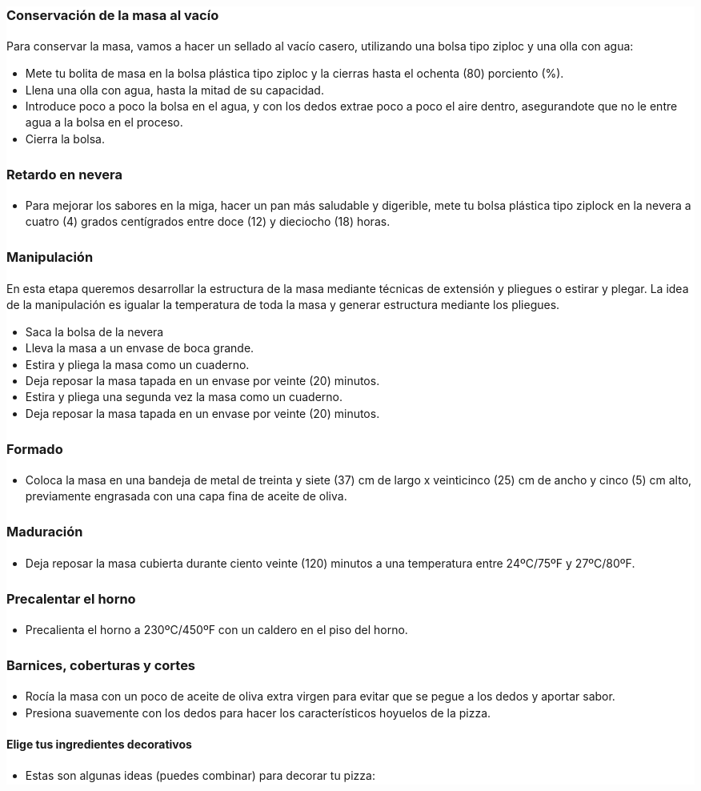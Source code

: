 ### Conservación de la masa al vacío  

Para conservar la masa, vamos a hacer un sellado al vacío casero, utilizando una bolsa tipo ziploc y una olla con agua: 
- Mete tu bolita de masa en la bolsa plástica tipo ziploc y la cierras hasta el ochenta (80) porciento (%).
- Llena una olla con agua, hasta la mitad de su capacidad.
- Introduce poco a poco la bolsa en el agua, y con los dedos extrae poco a poco el aire dentro, asegurandote que no le entre agua a la bolsa en el proceso.
- Cierra la bolsa.

### Retardo en nevera

- Para mejorar los sabores en la miga, hacer un pan más saludable y digerible, mete tu bolsa plástica tipo ziplock en la nevera a cuatro (4) grados centígrados entre doce (12) y dieciocho (18) horas.

### Manipulación

En esta etapa queremos desarrollar la estructura de la masa mediante técnicas de extensión y pliegues o estirar y plegar. La idea de la manipulación es igualar la temperatura de toda la masa y generar estructura mediante los pliegues.

- Saca la bolsa de la nevera
- Lleva la masa a un envase de boca grande.
- Estira y pliega la masa como un cuaderno. 
- Deja reposar la masa tapada en un envase por veinte (20) minutos.
- Estira y pliega una segunda vez la masa como un cuaderno. 
- Deja reposar la masa tapada en un envase por veinte (20) minutos.

### Formado

- Coloca la masa en una bandeja de metal de treinta y siete (37) cm de largo x veinticinco (25) cm de ancho y cinco (5) cm alto, previamente engrasada con una capa fina de aceite de oliva.

### Maduración

- Deja reposar la masa cubierta durante ciento veinte (120) minutos a una temperatura entre 24ºC/75ºF y 27ºC/80ºF.

### Precalentar el horno

- Precalienta el horno a 230ºC/450ºF con un caldero en el piso del horno.

### Barnices, coberturas y cortes

- Rocía la masa con un poco de aceite de oliva extra virgen para evitar que se pegue a los dedos y aportar sabor.
- Presiona suavemente con los dedos para hacer los característicos hoyuelos de la pizza.

#### Elige tus ingredientes decorativos

- Estas son algunas ideas (puedes combinar) para decorar tu pizza:
